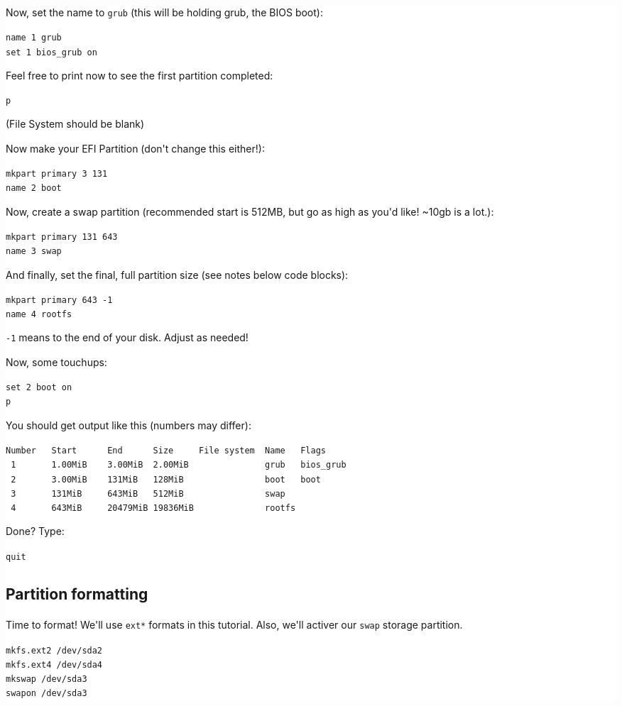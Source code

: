 Now, set the name to `grub` (this will be holding grub, the BIOS boot):
```
name 1 grub
set 1 bios_grub on
```

Feel free to print now to see the first partition completed:
```
p
```
(File System should be blank)

Now make your EFI Partition (don't change this either!):
```
mkpart primary 3 131
name 2 boot
```

Now, create a swap partition (recommended start is 512MB, but go as high as you'd like! ~10gb is a lot.):
```
mkpart primary 131 643
name 3 swap
```

And finally, set the final, full partition size (see notes below code blocks):
```
mkpart primary 643 -1
name 4 rootfs
```
`-1` means to the end of your disk. Adjust as needed!

Now, some touchups:
```
set 2 boot on
p
```

You should get output like this (numbers may differ):
```
Number   Start      End      Size     File system  Name   Flags
 1       1.00MiB    3.00MiB  2.00MiB               grub   bios_grub
 2       3.00MiB    131MiB   128MiB                boot   boot
 3       131MiB     643MiB   512MiB                swap
 4       643MiB     20479MiB 19836MiB              rootfs
```

Done? Type:
```
quit
```

## Partition formatting

Time to format! We'll use `ext*` formats in this tutorial. Also, we'll activer our `swap` storage partition.
```
mkfs.ext2 /dev/sda2
mkfs.ext4 /dev/sda4
mkswap /dev/sda3
swapon /dev/sda3
```
